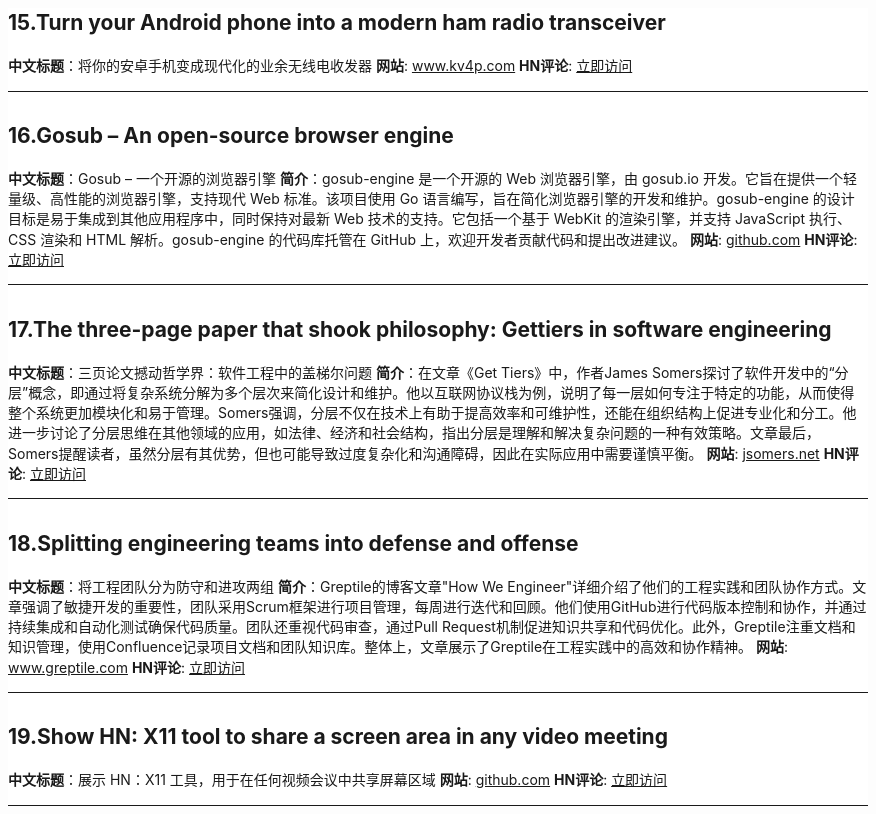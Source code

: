 ## 15.Turn your Android phone into a modern ham radio transceiver
**中文标题**：将你的安卓手机变成现代化的业余无线电收发器
**网站**:  <a href='https://www.kv4p.com/' target='_blank' rel='nofollow'>www.kv4p.com</a>
**HN评论**:  <a href='https://news.ycombinator.com/item?id=41818609&utm_source=www.chuhaix.com' target='_blank' rel='nofollow'>立即访问</a>

---

## 16.Gosub – An open-source browser engine
**中文标题**：Gosub – 一个开源的浏览器引擎
**简介**：gosub-engine 是一个开源的 Web 浏览器引擎，由 gosub.io 开发。它旨在提供一个轻量级、高性能的浏览器引擎，支持现代 Web 标准。该项目使用 Go 语言编写，旨在简化浏览器引擎的开发和维护。gosub-engine 的设计目标是易于集成到其他应用程序中，同时保持对最新 Web 技术的支持。它包括一个基于 WebKit 的渲染引擎，并支持 JavaScript 执行、CSS 渲染和 HTML 解析。gosub-engine 的代码库托管在 GitHub 上，欢迎开发者贡献代码和提出改进建议。
**网站**:  <a href='https://github.com/gosub-io/gosub-engine' target='_blank' rel='nofollow'>github.com</a>
**HN评论**:  <a href='https://news.ycombinator.com/item?id=41835040&utm_source=www.chuhaix.com' target='_blank' rel='nofollow'>立即访问</a>

---

## 17.The three-page paper that shook philosophy: Gettiers in software engineering
**中文标题**：三页论文撼动哲学界：软件工程中的盖梯尔问题
**简介**：在文章《Get Tiers》中，作者James Somers探讨了软件开发中的“分层”概念，即通过将复杂系统分解为多个层次来简化设计和维护。他以互联网协议栈为例，说明了每一层如何专注于特定的功能，从而使得整个系统更加模块化和易于管理。Somers强调，分层不仅在技术上有助于提高效率和可维护性，还能在组织结构上促进专业化和分工。他进一步讨论了分层思维在其他领域的应用，如法律、经济和社会结构，指出分层是理解和解决复杂问题的一种有效策略。文章最后，Somers提醒读者，虽然分层有其优势，但也可能导致过度复杂化和沟通障碍，因此在实际应用中需要谨慎平衡。
**网站**:  <a href='https://jsomers.net/blog/gettiers' target='_blank' rel='nofollow'>jsomers.net</a>
**HN评论**:  <a href='https://news.ycombinator.com/item?id=41840390&utm_source=www.chuhaix.com' target='_blank' rel='nofollow'>立即访问</a>

---

## 18.Splitting engineering teams into defense and offense
**中文标题**：将工程团队分为防守和进攻两组
**简介**：Greptile的博客文章"How We Engineer"详细介绍了他们的工程实践和团队协作方式。文章强调了敏捷开发的重要性，团队采用Scrum框架进行项目管理，每周进行迭代和回顾。他们使用GitHub进行代码版本控制和协作，并通过持续集成和自动化测试确保代码质量。团队还重视代码审查，通过Pull Request机制促进知识共享和代码优化。此外，Greptile注重文档和知识管理，使用Confluence记录项目文档和团队知识库。整体上，文章展示了Greptile在工程实践中的高效和协作精神。
**网站**:  <a href='https://www.greptile.com/blog/how-we-engineer' target='_blank' rel='nofollow'>www.greptile.com</a>
**HN评论**:  <a href='https://news.ycombinator.com/item?id=41841366&utm_source=www.chuhaix.com' target='_blank' rel='nofollow'>立即访问</a>

---

## 19.Show HN: X11 tool to share a screen area in any video meeting
**中文标题**：展示 HN：X11 工具，用于在任何视频会议中共享屏幕区域
**网站**:  <a href='https://github.com/splitbrain/clipscreen' target='_blank' rel='nofollow'>github.com</a>
**HN评论**:  <a href='https://news.ycombinator.com/item?id=41837204&utm_source=www.chuhaix.com' target='_blank' rel='nofollow'>立即访问</a>

---